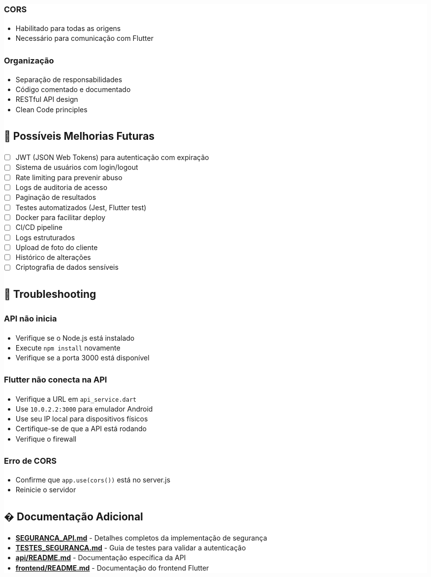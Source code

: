 ### CORS
- Habilitado para todas as origens
- Necessário para comunicação com Flutter

### Organização
- Separação de responsabilidades
- Código comentado e documentado
- RESTful API design
- Clean Code principles

## 🚧 Possíveis Melhorias Futuras

- [ ] JWT (JSON Web Tokens) para autenticação com expiração
- [ ] Sistema de usuários com login/logout
- [ ] Rate limiting para prevenir abuso
- [ ] Logs de auditoria de acesso
- [ ] Paginação de resultados
- [ ] Testes automatizados (Jest, Flutter test)
- [ ] Docker para facilitar deploy
- [ ] CI/CD pipeline
- [ ] Logs estruturados
- [ ] Upload de foto do cliente
- [ ] Histórico de alterações
- [ ] Criptografia de dados sensíveis

## 🐛 Troubleshooting

### API não inicia
- Verifique se o Node.js está instalado
- Execute `npm install` novamente
- Verifique se a porta 3000 está disponível

### Flutter não conecta na API
- Verifique a URL em `api_service.dart`
- Use `10.0.2.2:3000` para emulador Android
- Use seu IP local para dispositivos físicos
- Certifique-se de que a API está rodando
- Verifique o firewall

### Erro de CORS
- Confirme que `app.use(cors())` está no server.js
- Reinicie o servidor

## � Documentação Adicional

- **[SEGURANCA_API.md](SEGURANCA_API.md)** - Detalhes completos da implementação de segurança
- **[TESTES_SEGURANCA.md](TESTES_SEGURANCA.md)** - Guia de testes para validar a autenticação
- **[api/README.md](api/README.md)** - Documentação específica da API
- **[frontend/README.md](frontend/README.md)** - Documentação do frontend Flutter
